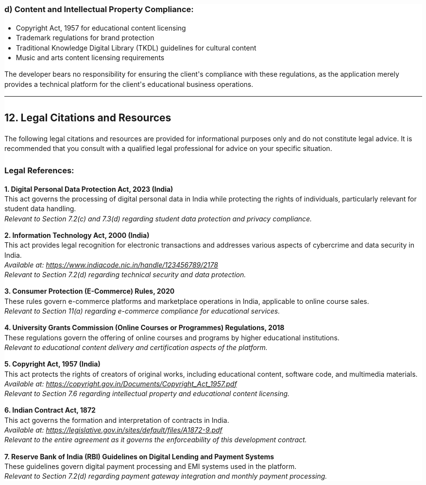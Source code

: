 ### d) Content and Intellectual Property Compliance:
- Copyright Act, 1957 for educational content licensing
- Trademark regulations for brand protection
- Traditional Knowledge Digital Library (TKDL) guidelines for cultural content
- Music and arts content licensing requirements

The developer bears no responsibility for ensuring the client's compliance with these regulations, as the application merely provides a technical platform for the client's educational business operations.

---

## 12. Legal Citations and Resources

The following legal citations and resources are provided for informational purposes only and do not constitute legal advice. It is recommended that you consult with a qualified legal professional for advice on your specific situation.

### Legal References:

**1. Digital Personal Data Protection Act, 2023 (India)**  
This act governs the processing of digital personal data in India while protecting the rights of individuals, particularly relevant for student data handling.  
*Relevant to Section 7.2(c) and 7.3(d) regarding student data protection and privacy compliance.*

**2. Information Technology Act, 2000 (India)**  
This act provides legal recognition for electronic transactions and addresses various aspects of cybercrime and data security in India.  
*Available at: https://www.indiacode.nic.in/handle/123456789/2178*  
*Relevant to Section 7.2(d) regarding technical security and data protection.*

**3. Consumer Protection (E-Commerce) Rules, 2020**  
These rules govern e-commerce platforms and marketplace operations in India, applicable to online course sales.  
*Relevant to Section 11(a) regarding e-commerce compliance for educational services.*

**4. University Grants Commission (Online Courses or Programmes) Regulations, 2018**  
These regulations govern the offering of online courses and programs by higher educational institutions.  
*Relevant to educational content delivery and certification aspects of the platform.*

**5. Copyright Act, 1957 (India)**  
This act protects the rights of creators of original works, including educational content, software code, and multimedia materials.  
*Available at: https://copyright.gov.in/Documents/Copyright_Act_1957.pdf*  
*Relevant to Section 7.6 regarding intellectual property and educational content licensing.*

**6. Indian Contract Act, 1872**  
This act governs the formation and interpretation of contracts in India.  
*Available at: https://legislative.gov.in/sites/default/files/A1872-9.pdf*  
*Relevant to the entire agreement as it governs the enforceability of this development contract.*

**7. Reserve Bank of India (RBI) Guidelines on Digital Lending and Payment Systems**  
These guidelines govern digital payment processing and EMI systems used in the platform.  
*Relevant to Section 7.2(d) regarding payment gateway integration and monthly payment processing.*
